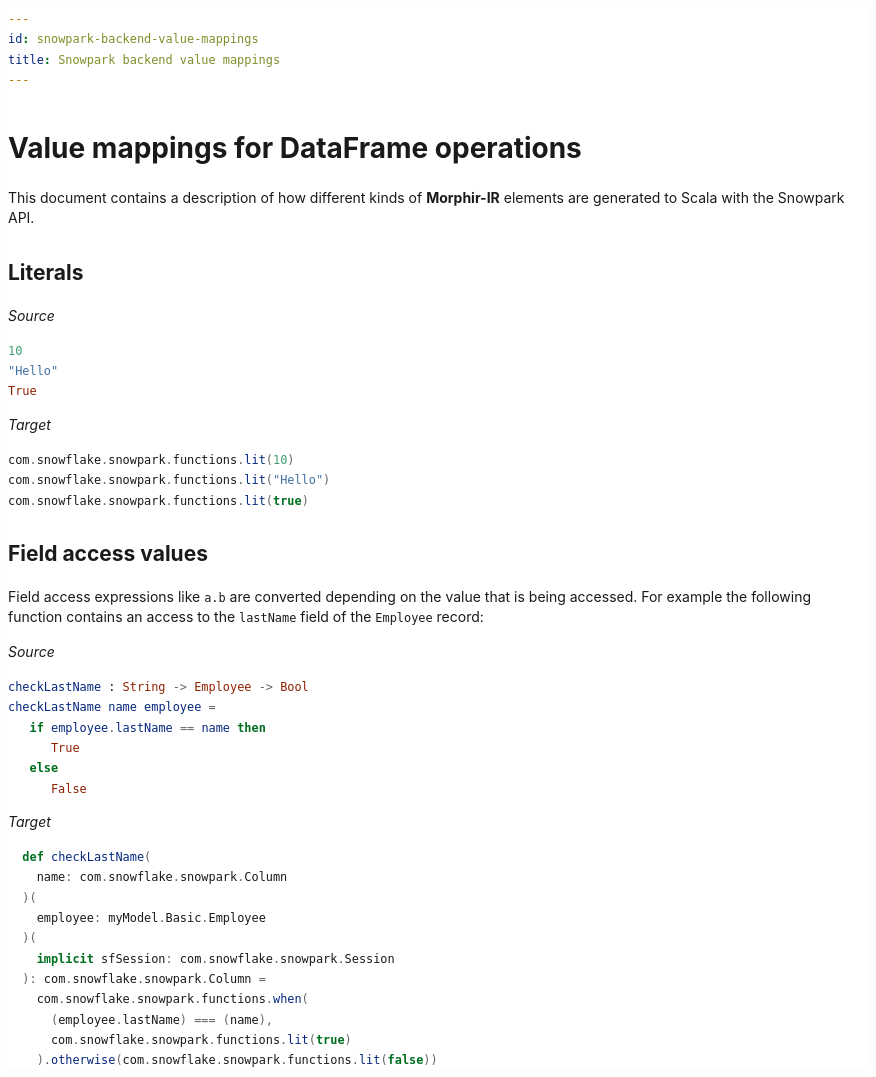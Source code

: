 ```yaml
---
id: snowpark-backend-value-mappings
title: Snowpark backend value mappings
---
```


# Value mappings for DataFrame operations

This document contains a description of how different kinds of **Morphir-IR** elements are generated to Scala with the Snowpark API.

## Literals

*Source*

```elm
10
"Hello"
True
```

*Target*

```Scala
com.snowflake.snowpark.functions.lit(10)
com.snowflake.snowpark.functions.lit("Hello")
com.snowflake.snowpark.functions.lit(true)
```

## Field access values

Field access expressions like `a.b` are converted depending on the value that is being accessed. For example the following function contains an access to the `lastName` field of the `Employee` record:

*Source* 

```elm
checkLastName : String -> Employee -> Bool
checkLastName name employee =
   if employee.lastName == name then
      True
   else
      False
```

*Target* 

```scala
  def checkLastName(
    name: com.snowflake.snowpark.Column
  )(
    employee: myModel.Basic.Employee
  )(
    implicit sfSession: com.snowflake.snowpark.Session
  ): com.snowflake.snowpark.Column =
    com.snowflake.snowpark.functions.when(
      (employee.lastName) === (name),
      com.snowflake.snowpark.functions.lit(true)
    ).otherwise(com.snowflake.snowpark.functions.lit(false))
```
